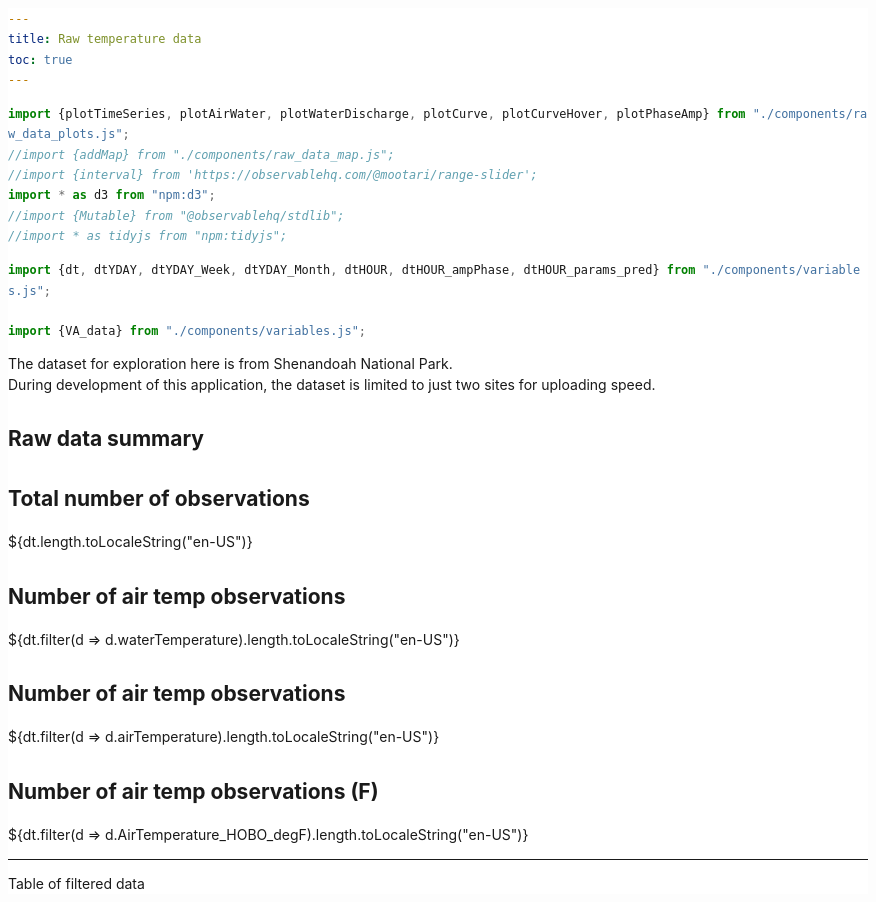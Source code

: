 ```yaml
---
title: Raw temperature data
toc: true
---
```


```js
import {plotTimeSeries, plotAirWater, plotWaterDischarge, plotCurve, plotCurveHover, plotPhaseAmp} from "./components/raw_data_plots.js";
//import {addMap} from "./components/raw_data_map.js";
//import {interval} from 'https://observablehq.com/@mootari/range-slider';
import * as d3 from "npm:d3";
//import {Mutable} from "@observablehq/stdlib";
//import * as tidyjs from "npm:tidyjs";
```

```js
import {dt, dtYDAY, dtYDAY_Week, dtYDAY_Month, dtHOUR, dtHOUR_ampPhase, dtHOUR_params_pred} from "./components/variables.js";

import {VA_data} from "./components/variables.js";
```

The dataset for exploration here is from Shenandoah National Park.  
During development of this application, the dataset is limited to just two sites for uploading speed.

## Raw data summary

<div class="grid grid-cols-4">
  <div class="card">
    <h2>Total number of observations</h2>
    <span class="big">${dt.length.toLocaleString("en-US")}</span>
  </div>
  <div class="card">
    <h2>Number of air temp observations</h2>
    <span class="big">${dt.filter(d => d.waterTemperature).length.toLocaleString("en-US")}</span>
  </div>
  <div class="card">
    <h2>Number of air temp observations</h2>
    <span class="big">${dt.filter(d => d.airTemperature).length.toLocaleString("en-US")}</span>
  </div>
    <div class="card">
    <h2>Number of air temp observations (F)</h2>
    <span class="big">${dt.filter(d => d.AirTemperature_HOBO_degF).length.toLocaleString("en-US")}</span>
  </div>
</div>

---

Table of filtered data
